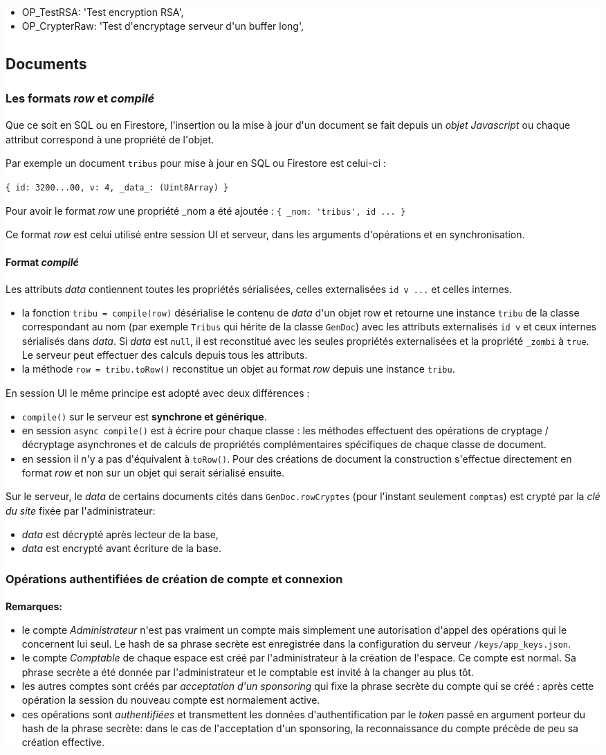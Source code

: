 - OP_TestRSA: 'Test encryption RSA',
- OP_CrypterRaw: 'Test d\'encryptage serveur d\'un buffer long',

## Documents
### Les formats _row_ et _compilé_
Que ce soit en SQL ou en Firestore, l'insertion ou la mise à jour d'un document se fait depuis un _objet Javascript_ ou chaque attribut correspond à une propriété de l'objet. 

Par exemple un document `tribus` pour mise à jour en SQL ou Firestore est celui-ci : 

    { id: 3200...00, v: 4, _data_: (Uint8Array) }

Pour avoir le format _row_ une propriété _nom a été ajoutée : `{ _nom: 'tribus', id ... }`

Ce format _row_ est celui utilisé entre session UI et serveur, dans les arguments d'opérations et en synchronisation.

#### Format _compilé_
Les attributs _data_ contiennent toutes les propriétés sérialisées, celles externalisées `id v ...` et celles internes. 

- la fonction `tribu = compile(row)` désérialise le contenu de _data_ d'un objet row et retourne une instance `tribu` de la classe correspondant au nom (par exemple `Tribus` qui hérite de la classe `GenDoc`) avec les attributs externalisés `id v` et ceux internes sérialisés dans _data_. Si _data_ est `null`, il est reconstitué avec les seules propriétés externalisées et la propriété `_zombi` à `true`. Le serveur peut effectuer des calculs depuis tous les attributs.
- la méthode `row = tribu.toRow()` reconstitue un objet au format _row_ depuis une instance `tribu`.

En session UI le même principe est adopté avec deux différences : 
- `compile()` sur le serveur est **synchrone et générique**.
- en session `async compile()` est à écrire pour chaque classe : les méthodes effectuent des opérations de cryptage / décryptage asynchrones et de calculs de propriétés complémentaires spécifiques de chaque classe de document.
- en session il n'y a pas d'équivalent à `toRow()`. Pour des créations de document la construction s'effectue directement en format _row_ et non sur un objet qui serait sérialisé ensuite. 

Sur le serveur, le _data_ de certains documents cités dans `GenDoc.rowCryptes` (pour l'instant seulement `comptas`) est crypté par la _clé du site_ fixée par l'administrateur:
- _data_ est décrypté après lecteur de la base,
- _data_ est encrypté avant écriture de la base.

### Opérations authentifiées de création de compte et connexion
**Remarques:**
- le compte _Administrateur_ n'est pas vraiment un compte mais simplement une autorisation d'appel des opérations qui le concernent lui seul. Le hash de sa phrase secrète est enregistrée dans la configuration du serveur `/keys/app_keys.json`.
- le compte _Comptable_ de chaque espace est créé par l'administrateur à la création de l'espace. Ce compte est normal. Sa phrase secrète a été donnée par l'administrateur et le comptable est invité à la changer au plus tôt.
- les autres comptes sont créés par _acceptation d'un sponsoring_ qui fixe la phrase secrète du compte qui se créé : après cette opération la session du nouveau compte est normalement active.
- ces opérations sont _authentifiées_ et transmettent les données d'authentification par le _token_ passé en argument porteur du hash de la phrase secrète: dans le cas de l'acceptation d'un sponsoring, la reconnaissance du compte précède de peu sa création effective.
